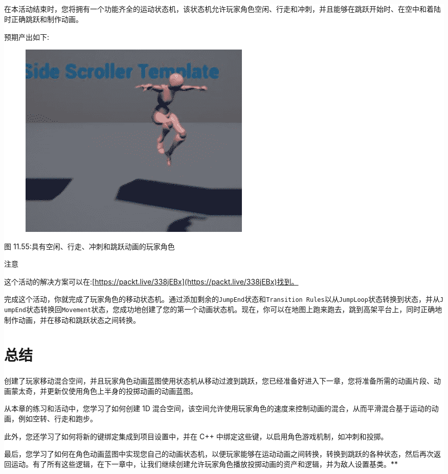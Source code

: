 在本活动结束时，您将拥有一个功能齐全的运动状态机，该状态机允许玩家角色空闲、行走和冲刺，并且能够在跳跃开始时、在空中和着陆时正确跳跃和制作动画。

预期产出如下:

![Figure 11.55: Player character with idle, walk, sprint, and jump animation ](img/B16183_11_55.jpg)

图 11.55:具有空闲、行走、冲刺和跳跃动画的玩家角色

注意

这个活动的解决方案可以在:[https://packt.live/338jEBx](https://packt.live/338jEBx)找到。

完成这个活动，你就完成了玩家角色的移动状态机。通过添加剩余的`JumpEnd`状态和`Transition Rules`以从`JumpLoop`状态转换到状态，并从`JumpEnd`状态转换回`Movement`状态，您成功地创建了您的第一个动画状态机。现在，你可以在地图上跑来跑去，跳到高架平台上，同时正确地制作动画，并在移动和跳跃状态之间转换。

# 总结

创建了玩家移动混合空间，并且玩家角色动画蓝图使用状态机从移动过渡到跳跃，您已经准备好进入下一章，您将准备所需的动画片段、动画蒙太奇，并更新仅使用角色上半身的投掷动画的动画蓝图。

从本章的练习和活动中，您学习了如何创建 1D 混合空间，该空间允许使用玩家角色的速度来控制动画的混合，从而平滑混合基于运动的动画，例如空转、行走和跑步。

此外，您还学习了如何将新的键绑定集成到项目设置中，并在 C++ 中绑定这些键，以启用角色游戏机制，如冲刺和投掷。

最后，您学习了如何在角色动画蓝图中实现您自己的动画状态机，以便玩家能够在运动动画之间转换，转换到跳跃的各种状态，然后再次返回运动。有了所有这些逻辑，在下一章中，让我们继续创建允许玩家角色播放投掷动画的资产和逻辑，并为敌人设置基类。**